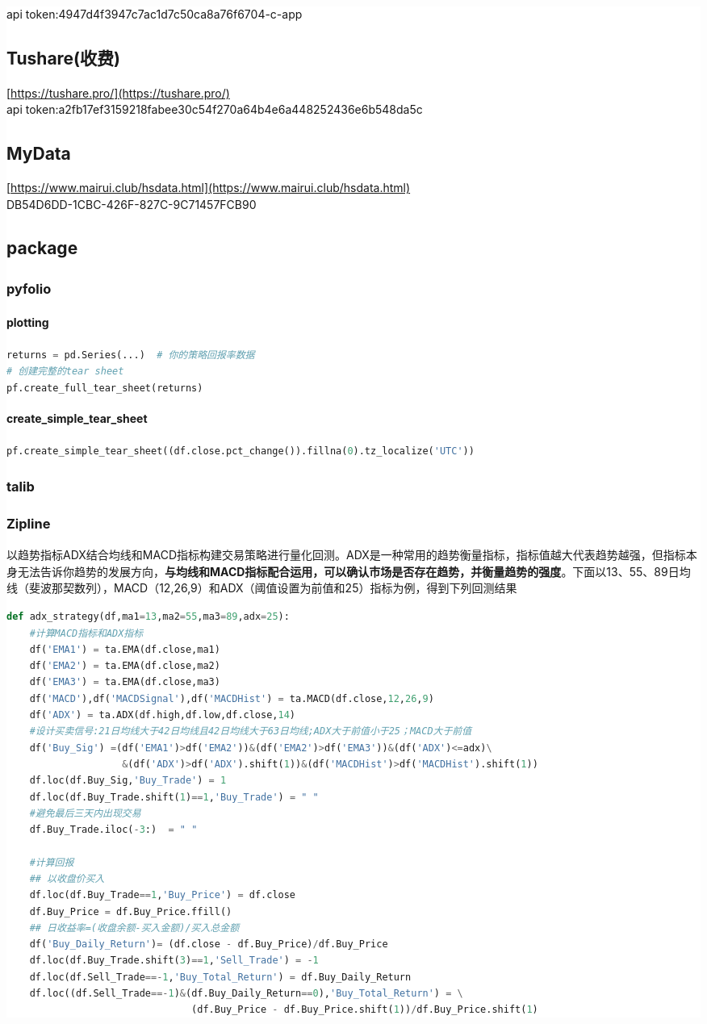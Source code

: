 api token:4947d4f3947c7ac1d7c50ca8a76f6704-c-app

## Tushare(收费)

[https://tushare.pro/](https://tushare.pro/)  
api token:a2fb17ef3159218fabee30c54f270a64b4e6a448252436e6b548da5c

## MyData

[https://www.mairui.club/hsdata.html](https://www.mairui.club/hsdata.html)  
DB54D6DD-1CBC-426F-827C-9C71457FCB90

## package

### pyfolio

#### plotting

```python
returns = pd.Series(...)  # 你的策略回报率数据
# 创建完整的tear sheet
pf.create_full_tear_sheet(returns)
```



#### create_simple_tear_sheet

```python
pf.create_simple_tear_sheet((df.close.pct_change()).fillna(0).tz_localize('UTC'))

```

### talib

### Zipline

以趋势指标ADX结合均线和MACD指标构建交易策略进行量化回测。ADX是一种常用的趋势衡量指标，指标值越大代表趋势越强，但指标本身无法告诉你趋势的发展方向，**与均线和MACD指标配合运用，可以确认市场是否存在趋势，并衡量趋势的强度**。下面以13、55、89日均线（斐波那契数列），MACD（12,26,9）和ADX（阈值设置为前值和25）指标为例，得到下列回测结果

```python
def adx_strategy(df,ma1=13,ma2=55,ma3=89,adx=25):
    #计算MACD指标和ADX指标
    df('EMA1') = ta.EMA(df.close,ma1)
    df('EMA2') = ta.EMA(df.close,ma2)
    df('EMA3') = ta.EMA(df.close,ma3)
    df('MACD'),df('MACDSignal'),df('MACDHist') = ta.MACD(df.close,12,26,9)
    df('ADX') = ta.ADX(df.high,df.low,df.close,14)
    #设计买卖信号:21日均线大于42日均线且42日均线大于63日均线;ADX大于前值小于25；MACD大于前值
    df('Buy_Sig') =(df('EMA1')>df('EMA2'))&(df('EMA2')>df('EMA3'))&(df('ADX')<=adx)\
                    &(df('ADX')>df('ADX').shift(1))&(df('MACDHist')>df('MACDHist').shift(1))
    df.loc(df.Buy_Sig,'Buy_Trade') = 1
    df.loc(df.Buy_Trade.shift(1)==1,'Buy_Trade') = " "
    #避免最后三天内出现交易
    df.Buy_Trade.iloc(-3:)  = " " 

    #计算回报
    ## 以收盘价买入
    df.loc(df.Buy_Trade==1,'Buy_Price') = df.close
    df.Buy_Price = df.Buy_Price.ffill()
    ## 日收益率=(收盘余额-买入金额)/买入总金额
    df('Buy_Daily_Return')= (df.close - df.Buy_Price)/df.Buy_Price
    df.loc(df.Buy_Trade.shift(3)==1,'Sell_Trade') = -1
    df.loc(df.Sell_Trade==-1,'Buy_Total_Return') = df.Buy_Daily_Return
    df.loc((df.Sell_Trade==-1)&(df.Buy_Daily_Return==0),'Buy_Total_Return') = \
                                (df.Buy_Price - df.Buy_Price.shift(1))/df.Buy_Price.shift(1)
```
